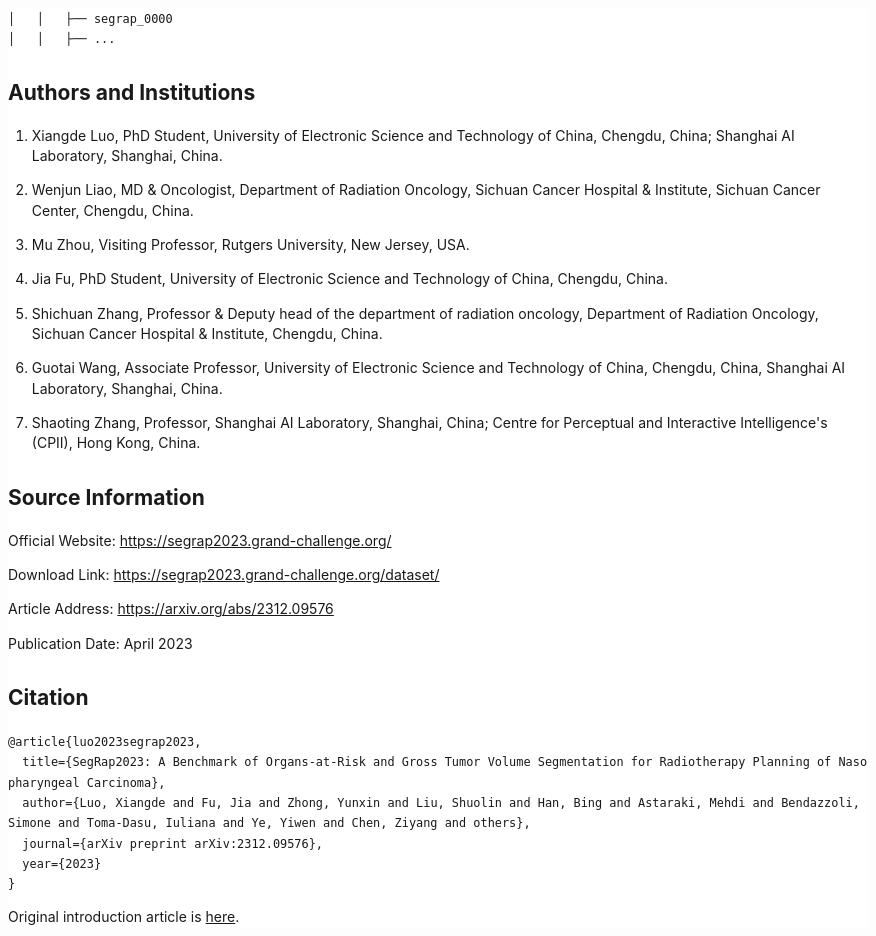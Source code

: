 ``` 
│   │   ├── segrap_0000
│   │   ├── ...
```

## Authors and Institutions

1. Xiangde Luo, PhD Student, University of Electronic Science and Technology of China, Chengdu, China; Shanghai AI Laboratory, Shanghai, China.

2. Wenjun Liao, MD & Oncologist, Department of Radiation Oncology, Sichuan Cancer Hospital & Institute, Sichuan Cancer Center, Chengdu, China.

3. Mu Zhou, Visiting Professor, Rutgers University, New Jersey, USA.

4. Jia Fu, PhD Student, University of Electronic Science and Technology of China, Chengdu, China.

5. Shichuan Zhang, Professor & Deputy head of the department of radiation oncology, Department of Radiation Oncology, Sichuan Cancer Hospital & Institute, Chengdu, China.

6. Guotai Wang, Associate Professor, University of Electronic Science and Technology of China, Chengdu, China, Shanghai AI Laboratory, Shanghai, China.

7. Shaoting Zhang, Professor, Shanghai AI Laboratory, Shanghai, China; Centre for Perceptual and Interactive Intelligence's (CPII), Hong Kong, China.


## Source Information

Official Website: https://segrap2023.grand-challenge.org/

Download Link: https://segrap2023.grand-challenge.org/dataset/

Article Address: https://arxiv.org/abs/2312.09576

Publication Date: April 2023

## Citation

``` 
@article{luo2023segrap2023,
  title={SegRap2023: A Benchmark of Organs-at-Risk and Gross Tumor Volume Segmentation for Radiotherapy Planning of Nasopharyngeal Carcinoma},
  author={Luo, Xiangde and Fu, Jia and Zhong, Yunxin and Liu, Shuolin and Han, Bing and Astaraki, Mehdi and Bendazzoli, Simone and Toma-Dasu, Iuliana and Ye, Yiwen and Chen, Ziyang and others},
  journal={arXiv preprint arXiv:2312.09576},
  year={2023}
}
```

Original introduction article is [here](https://zhuanlan.zhihu.com/p/660168607).